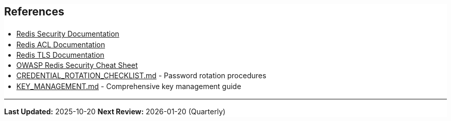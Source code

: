 
## References

- [Redis Security Documentation](https://redis.io/docs/manual/security/)
- [Redis ACL Documentation](https://redis.io/docs/manual/security/acl/)
- [Redis TLS Documentation](https://redis.io/docs/manual/security/encryption/)
- [OWASP Redis Security Cheat Sheet](https://cheatsheetseries.owasp.org/cheatsheets/Redis_Security_Cheat_Sheet.html)
- [CREDENTIAL_ROTATION_CHECKLIST.md](CREDENTIAL_ROTATION_CHECKLIST.md) - Password rotation procedures
- [KEY_MANAGEMENT.md](KEY_MANAGEMENT.md) - Comprehensive key management guide

---

**Last Updated:** 2025-10-20
**Next Review:** 2026-01-20 (Quarterly)
